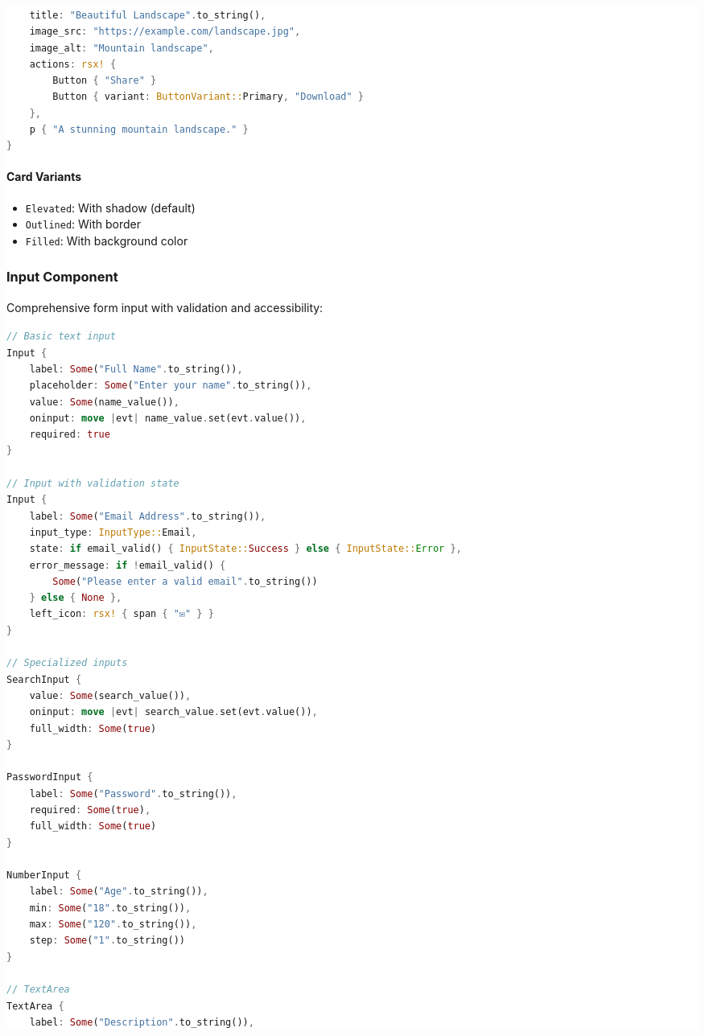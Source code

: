 ```rust
    title: "Beautiful Landscape".to_string(),
    image_src: "https://example.com/landscape.jpg",
    image_alt: "Mountain landscape",
    actions: rsx! {
        Button { "Share" }
        Button { variant: ButtonVariant::Primary, "Download" }
    },
    p { "A stunning mountain landscape." }
}
```

#### Card Variants
- `Elevated`: With shadow (default)
- `Outlined`: With border
- `Filled`: With background color

### Input Component

Comprehensive form input with validation and accessibility:

```rust
// Basic text input
Input {
    label: Some("Full Name".to_string()),
    placeholder: Some("Enter your name".to_string()),
    value: Some(name_value()),
    oninput: move |evt| name_value.set(evt.value()),
    required: true
}

// Input with validation state
Input {
    label: Some("Email Address".to_string()),
    input_type: InputType::Email,
    state: if email_valid() { InputState::Success } else { InputState::Error },
    error_message: if !email_valid() { 
        Some("Please enter a valid email".to_string()) 
    } else { None },
    left_icon: rsx! { span { "✉️" } }
}

// Specialized inputs
SearchInput {
    value: Some(search_value()),
    oninput: move |evt| search_value.set(evt.value()),
    full_width: Some(true)
}

PasswordInput {
    label: Some("Password".to_string()),
    required: Some(true),
    full_width: Some(true)
}

NumberInput {
    label: Some("Age".to_string()),
    min: Some("18".to_string()),
    max: Some("120".to_string()),
    step: Some("1".to_string())
}

// TextArea
TextArea {
    label: Some("Description".to_string()),
```